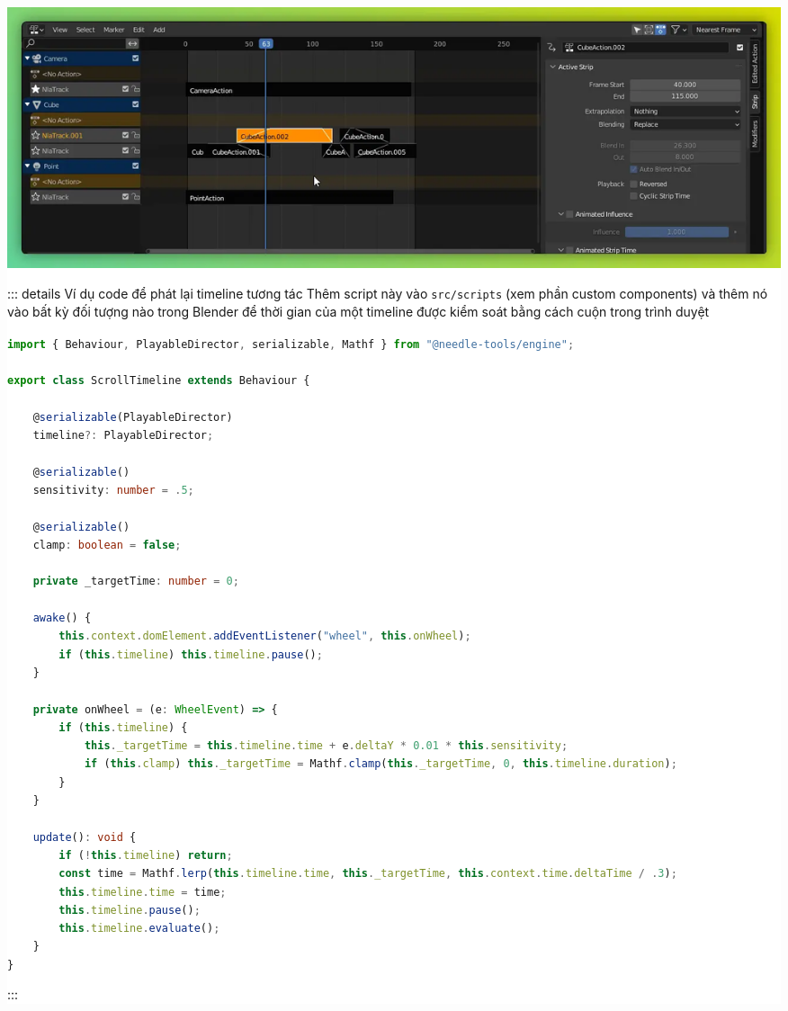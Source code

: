 ![](/blender/timeline.webp)

::: details Ví dụ code để phát lại timeline tương tác
Thêm script này vào `src/scripts` (xem phần custom components) và thêm nó vào bất kỳ đối tượng nào trong Blender để thời gian của một timeline được kiểm soát bằng cách cuộn trong trình duyệt

```ts twoslash
import { Behaviour, PlayableDirector, serializable, Mathf } from "@needle-tools/engine";

export class ScrollTimeline extends Behaviour {

    @serializable(PlayableDirector)
    timeline?: PlayableDirector;

    @serializable()
    sensitivity: number = .5;

    @serializable()
    clamp: boolean = false;

    private _targetTime: number = 0;

    awake() {
        this.context.domElement.addEventListener("wheel", this.onWheel);
        if (this.timeline) this.timeline.pause();
    }

    private onWheel = (e: WheelEvent) => {
        if (this.timeline) {
            this._targetTime = this.timeline.time + e.deltaY * 0.01 * this.sensitivity;
            if (this.clamp) this._targetTime = Mathf.clamp(this._targetTime, 0, this.timeline.duration);
        }
    }

    update(): void {
        if (!this.timeline) return;
        const time = Mathf.lerp(this.timeline.time, this._targetTime, this.context.time.deltaTime / .3);
        this.timeline.time = time;
        this.timeline.pause();
        this.timeline.evaluate();
    }
}
```
:::
